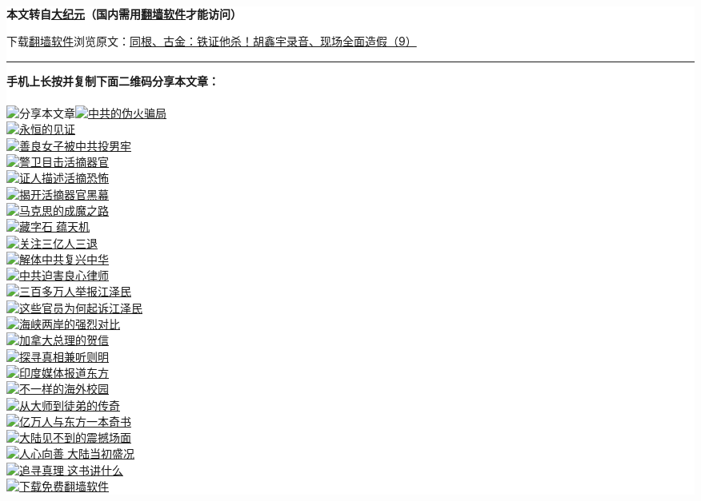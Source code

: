 
<strong>本文转自<a href="https://www.epochtimes.com">大纪元</a>（国内需用<a href="https://github.com/19920513/www/blob/master/README.md#8">翻墙软件</a>才能访问）</strong><p>下载<a href="https://github.com/19920513/www/blob/master/README.md#8">翻墙软件</a>浏览原文：<a href="https://www.epochtimes.com/gb/23/4/12/n13971453.htm">同根、古金：铁证他杀！胡鑫宇录音、现场全面造假（9）</a></p><hr>

<strong>手机上长按并复制下面二维码分享本文章：</strong><br><br><img src="https://chart.apis.google.com/chart?cht=qr&chs=240x240&choe=UTF-8&chld=M|2&chl=https://github.com/19920513/djy/blob/master/gb/23/4/12/n13971453.md%231" title="分享本文章"></td><td VALIGN=TOP><a href="https://github.com/19920513/djy/blob/master/gb/16/1/21/n4622075.md?dfh#1" target="_blank"><img src="https://raw.githubusercontent.com/19920513/djy/master/gb/300/wei-f1.jpg" title="中共的伪火骗局"  alt="中共的伪火骗局"></a><br><a href="https://github.com/19920513/www/blob/master/README.md?dfh#9" target="_blank"><img src="https://raw.githubusercontent.com/19920513/djy/master/gb/300/yong-h.jpg" title="永恒的见证"  alt="永恒的见证"></a><br><a href="https://github.com/19920513/djy/blob/master/gb/13/9/29/n3974789.md?dfh#1" target="_blank"><img src="https://raw.githubusercontent.com/19920513/djy/master/gb/300/shang-lnz.jpg" title="善良女子被中共投男牢"  alt="善良女子被中共投男牢"></a><br><a href="https://github.com/19920513/djy/blob/master/gb/16/3/16/n4663449.md?dfh#1" target="_blank"><img src="https://raw.githubusercontent.com/19920513/djy/master/gb/300/huo-z3.jpg" title="警卫目击活摘器官"  alt="警卫目击活摘器官"></a><br><a href="https://github.com/19920513/djy/blob/master/gb/16/8/7/n8177641.md?dfh#1" target="_blank"><img src="https://raw.githubusercontent.com/19920513/djy/master/gb/300/huo-z4.jpg" title="证人描述活摘恐怖"  alt="证人描述活摘恐怖"></a><br><a href="https://github.com/19920513/djy/blob/master/gb/10/4/19/n2881569.md?dfh#1" target="_blank"><img src="https://raw.githubusercontent.com/19920513/djy/master/gb/300/huo-z1.jpg" title="揭开活摘器官黑幕"  alt="揭开活摘器官黑幕"></a><br><a href="https://github.com/19920513/djy/blob/master/gb/10/11/7/n3077476.md?dfh#1" target="_blank"><img src="https://raw.githubusercontent.com/19920513/djy/master/gb/300/ma-ks.jpg" title="马克思的成魔之路"  alt="马克思的成魔之路"></a><br><a href="https://github.com/19920513/djy/blob/master/gb/14/6/9/n4173977.md?dfh#1" target="_blank"><img src="https://raw.githubusercontent.com/19920513/djy/master/gb/300/chang-zs.jpg" title="藏字石 蕴天机"  alt="藏字石 蕴天机"></a><br><a href="https://github.com/19920513/djy/blob/master/gb/18/5/10/n10381511.md?dfh#1" target="_blank"><img src="https://raw.githubusercontent.com/19920513/djy/master/gb/300/st1.jpg" title="关注三亿人三退"  alt="关注三亿人三退"></a><br><a href="https://github.com/19920513/djy/blob/master/gb/18/3/21/n10237682.md?dfh#1" target="_blank"><img src="https://raw.githubusercontent.com/19920513/djy/master/gb/300/jie-t.jpg" title="解体中共复兴中华"  alt="解体中共复兴中华"></a><br><a href="https://github.com/19920513/djy/blob/master/gb/9/2/9/n2422991.md?dfh#1" target="_blank"><img src="https://raw.githubusercontent.com/19920513/djy/master/gb/300/gao-zs.jpg" title="中共迫害良心律师"  alt="中共迫害良心律师"></a><br><a href="https://github.com/19920513/djy/blob/master/gb/18/12/9/n10900044.md?dfh#1" target="_blank"><img src="https://raw.githubusercontent.com/19920513/djy/master/gb/300/sj1.jpg" title="三百多万人举报江泽民"  alt="三百多万人举报江泽民"></a><br><a href="https://github.com/19920513/djy/blob/master/gb/18/8/28/n10672014.md?dfh#1" target="_blank"><img src="https://raw.githubusercontent.com/19920513/djy/master/gb/300/sj2.jpg" title="这些官员为何起诉江泽民"  alt="这些官员为何起诉江泽民"></a><br><a href="https://github.com/19920513/djy/blob/master/gb/8/12/18/n2367165.md?dfh#1" target="_blank"><img src="https://raw.githubusercontent.com/19920513/djy/master/gb/300/liangan.jpg" title="海峡两岸的强烈对比"  alt="海峡两岸的强烈对比"></a><br><a href="https://github.com/19920513/djy/blob/master/gb/15/12/10/n4593139.md?dfh#1" target="_blank"><img src="https://raw.githubusercontent.com/19920513/djy/master/gb/300/jia-ndzl.jpg" title="加拿大总理的贺信"  alt="加拿大总理的贺信"></a><br><a href="https://github.com/19920513/djy/blob/master/gb/11/6/17/n3289382.md?dfh#1" target="_blank"><img src="https://raw.githubusercontent.com/19920513/djy/master/gb/300/xiao-wd.jpg" title="探寻真相兼听则明"  alt="探寻真相兼听则明"></a><br><a href="https://github.com/19920513/djy/blob/master/gb/18/10/27/n10812623.md?dfh#1" target="_blank"><img src="https://raw.githubusercontent.com/19920513/djy/master/gb/300/yindu.jpg" title="印度媒体报道东方"  alt="印度媒体报道东方"></a><br><a href="https://github.com/19920513/djy/blob/master/gb/18/6/9/n10469652.md?dfh#1" target="_blank"><img src="https://raw.githubusercontent.com/19920513/djy/master/gb/300/xie-j.jpg" title="不一样的海外校园"  alt="不一样的海外校园"></a><br><a href="https://github.com/19920513/djy/blob/master/gb/7/4/5/n1669415.md?dfh#1" target="_blank"><img src="https://raw.githubusercontent.com/19920513/djy/master/gb/300/li-up.jpg" title="从大师到徒弟的传奇"  alt="从大师到徒弟的传奇"></a><br><a href="https://github.com/19920513/djy/blob/master/gb/17/5/26/n9191512.md?dfh#1" target="_blank"><img src="https://raw.githubusercontent.com/19920513/djy/master/gb/300/zfl2.jpg" title="亿万人与东方一本奇书"  alt="亿万人与东方一本奇书"></a><br><a href="https://github.com/19920513/djy/blob/master/gb/13/11/27/n4020290.md?dfh#1" target="_blank"><img src="https://raw.githubusercontent.com/19920513/djy/master/gb/300/zhen-h.jpg" title="大陆见不到的震撼场面"  alt="大陆见不到的震撼场面"></a><br><a href="https://github.com/19920513/djy/blob/master/gb/15/7/17/n4482910.md?dfh#1" target="_blank"><img src="https://raw.githubusercontent.com/19920513/djy/master/gb/300/dalu-sk.jpg" title="人心向善 大陆当初盛况"  alt="人心向善 大陆当初盛况"></a><br><a href="https://github.com/19920513/djy/blob/master/gb/19/1/5/n10955468.md?dfh#1" target="_blank"><img src="https://raw.githubusercontent.com/19920513/djy/master/gb/300/zfl1.jpg" title="追寻真理 这书讲什么"  alt="追寻真理 这书讲什么"></a><br><a href="https://github.com/19920513/www/blob/master/README.md?dfh#1" target="_blank"><img src="https://raw.githubusercontent.com/19920513/djy/master/gb/300/fq1.jpg" title="下载免费翻墙软件"  alt="下载免费翻墙软件"></a><br></td></tr></table>

